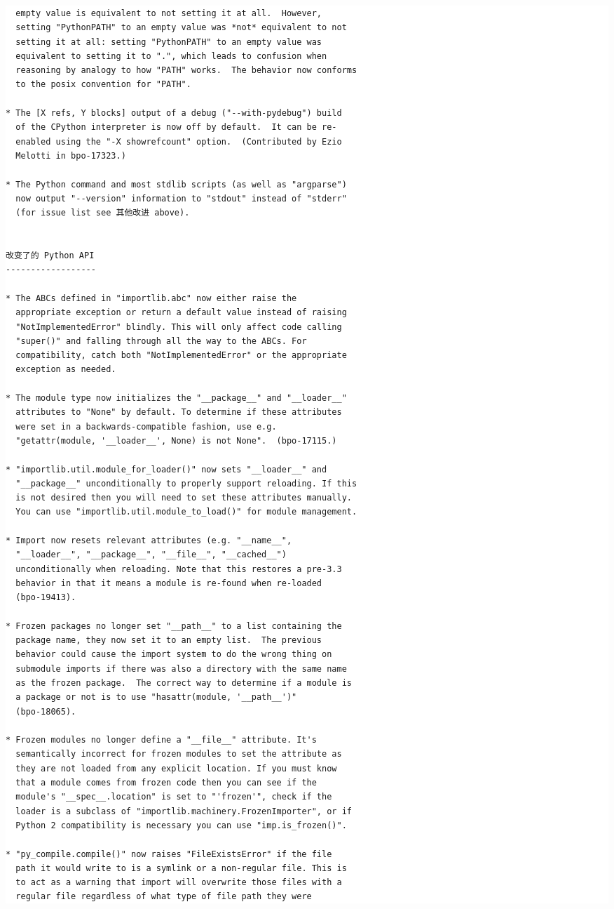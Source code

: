 ~~~~~~~~~~~~~~~~~~~~~~~~~~~~
  empty value is equivalent to not setting it at all.  However,
  setting "PythonPATH" to an empty value was *not* equivalent to not
  setting it at all: setting "PythonPATH" to an empty value was
  equivalent to setting it to ".", which leads to confusion when
  reasoning by analogy to how "PATH" works.  The behavior now conforms
  to the posix convention for "PATH".

* The [X refs, Y blocks] output of a debug ("--with-pydebug") build
  of the CPython interpreter is now off by default.  It can be re-
  enabled using the "-X showrefcount" option.  (Contributed by Ezio
  Melotti in bpo-17323.)

* The Python command and most stdlib scripts (as well as "argparse")
  now output "--version" information to "stdout" instead of "stderr"
  (for issue list see 其他改进 above).


改变了的 Python API
------------------

* The ABCs defined in "importlib.abc" now either raise the
  appropriate exception or return a default value instead of raising
  "NotImplementedError" blindly. This will only affect code calling
  "super()" and falling through all the way to the ABCs. For
  compatibility, catch both "NotImplementedError" or the appropriate
  exception as needed.

* The module type now initializes the "__package__" and "__loader__"
  attributes to "None" by default. To determine if these attributes
  were set in a backwards-compatible fashion, use e.g.
  "getattr(module, '__loader__', None) is not None".  (bpo-17115.)

* "importlib.util.module_for_loader()" now sets "__loader__" and
  "__package__" unconditionally to properly support reloading. If this
  is not desired then you will need to set these attributes manually.
  You can use "importlib.util.module_to_load()" for module management.

* Import now resets relevant attributes (e.g. "__name__",
  "__loader__", "__package__", "__file__", "__cached__")
  unconditionally when reloading. Note that this restores a pre-3.3
  behavior in that it means a module is re-found when re-loaded
  (bpo-19413).

* Frozen packages no longer set "__path__" to a list containing the
  package name, they now set it to an empty list.  The previous
  behavior could cause the import system to do the wrong thing on
  submodule imports if there was also a directory with the same name
  as the frozen package.  The correct way to determine if a module is
  a package or not is to use "hasattr(module, '__path__')"
  (bpo-18065).

* Frozen modules no longer define a "__file__" attribute. It's
  semantically incorrect for frozen modules to set the attribute as
  they are not loaded from any explicit location. If you must know
  that a module comes from frozen code then you can see if the
  module's "__spec__.location" is set to "'frozen'", check if the
  loader is a subclass of "importlib.machinery.FrozenImporter", or if
  Python 2 compatibility is necessary you can use "imp.is_frozen()".

* "py_compile.compile()" now raises "FileExistsError" if the file
  path it would write to is a symlink or a non-regular file. This is
  to act as a warning that import will overwrite those files with a
  regular file regardless of what type of file path they were
~~~~~~~~~~~~~~~~~~~~~~~~~~~~